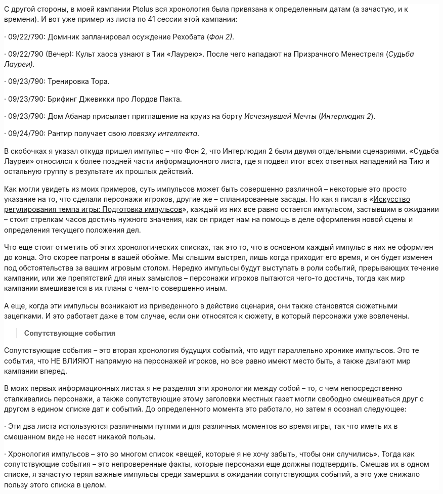 С другой стороны, в моей кампании Ptolus вся хронология была привязана к определенным датам (а зачастую, и к времени). И вот уже пример из листа по 41 сессии этой кампании:

· 09/22/790: Доминик запланировал осуждение Рехобата (_Фон 2)._

· 09/22/790 (Вечер): Культ хаоса узнают в Тии «Лаурею». После чего нападают на Призрачного Менестреля (_Судьба Лауреи)._

· 09/23/790: Тренировка Тора.

· 09/23/790: Брифинг Джевикки про Лордов Пакта.

· 09/23/790: Дом Абанар присылает приглашение на круиз на борту _Исчезнувшей Мечты_ (_Интерлюдия 2_).

· 09/24/790: Рантир получает свою _повязку интеллекта_.

В скобочках я указал откуда пришел импульс – что Фон 2, что Интерлюдия 2 были двумя отдельными сценариями. «Судьба Лауреи» относился к более поздней части информационного листа, где я подвел итог всех ответных нападений на Тию и остальную группу в результате их прошлых действий.

Как могли увидеть из моих примеров, суть импульсов может быть совершенно различной – некоторые это просто указание на то, что сделали персонажи игроков, другие же – спланированные засады. Но как я писал в «[Искусство регулирования темпа игры: Подготовка импульсов](https://vk.com/away.php?to=https%3A%2F%2Fthealexandrian.net%2Fwordpress%2F36768%2Froleplaying-games%2Fthe-art-of-pacing-prepping-bangs&cc_key=)», каждый из них все равно остается импульсом, застывшим в ожидании – стоит стрелкам часов достичь нужного значения, как он придет нам на помощь в деле оформления новой сцены и определения текущего положения дел.

Что еще стоит отметить об этих хронологических списках, так это то, что в основном каждый импульс в них не оформлен до конца. Это скорее патроны в вашей обойме. Мы слышим выстрел, лишь когда приходит его время, и он будет изменен под обстоятельства за вашим игровым столом. Нередко импульсы будут выступать в роли событий, прерывающих течение кампании, или же препятствий для иных замыслов – персонажи игроков пытаются чего-то достичь, тогда как мир кампании вмешивается в их планы с чем-то совершенно иным.

А еще, когда эти импульсы возникают из приведенного в действие сценария, они также становятся сюжетными зацепками. И это работает даже в том случае, если они относятся к сюжету, в который персонажи уже вовлечены.

> **Сопутствующие события**

Сопутствующие события – это вторая хронология будущих событий, что идут параллельно хронике импульсов. Это те события, что НЕ ВЛИЯЮТ напрямую на персонажей игроков, но все равно имеют место быть, а также двигают мир кампании вперед.

В моих первых информационных листах я не разделял эти хронологии между собой – то, с чем непосредственно сталкивались персонажи, а также сопутствующие этому заголовки местных газет могли свободно смешиваться друг с другом в едином списке дат и событий. До определенного момента это работало, но затем я осознал следующее:

· Эти два листа используются различными путями и для различных моментов во время игры, так что иметь их в смешанном виде не несет никакой пользы.

· Хронология импульсов – это во многом список «вещей, которые я не хочу забыть, чтобы они случились». Тогда как сопутствующие события – это непроверенные факты, которые персонажи еще должны подтвердить. Смешав их в одном списке, я зачастую терял важные импульсы среди замерших в ожидании сопутствующих событий, а это уже снижало пользу этого списка в целом.
